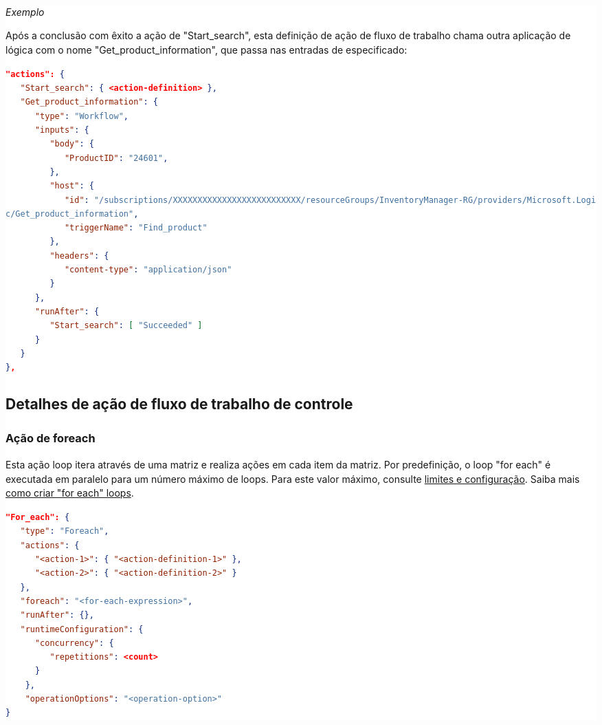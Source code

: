 *Exemplo*

Após a conclusão com êxito a ação de "Start_search", esta definição de ação de fluxo de trabalho chama outra aplicação de lógica com o nome "Get_product_information", que passa nas entradas de especificado: 

```json
"actions": {
   "Start_search": { <action-definition> },
   "Get_product_information": {
      "type": "Workflow",
      "inputs": {
         "body": {
            "ProductID": "24601",
         },
         "host": {
            "id": "/subscriptions/XXXXXXXXXXXXXXXXXXXXXXXXXX/resourceGroups/InventoryManager-RG/providers/Microsoft.Logic/Get_product_information",
            "triggerName": "Find_product"
         },
         "headers": {
            "content-type": "application/json"
         }
      },
      "runAfter": { 
         "Start_search": [ "Succeeded" ]
      }
   }
},
```

## <a name="control-workflow-action-details"></a>Detalhes de ação de fluxo de trabalho de controle

<a name="foreach-action"></a>

### <a name="foreach-action"></a>Ação de foreach

Esta ação loop itera através de uma matriz e realiza ações em cada item da matriz. Por predefinição, o loop "for each" é executada em paralelo para um número máximo de loops. Para este valor máximo, consulte [limites e configuração](../logic-apps/logic-apps-limits-and-config.md#looping-debatching-limits). Saiba mais [como criar "for each" loops](../logic-apps/logic-apps-control-flow-loops.md#foreach-loop).

```json
"For_each": {
   "type": "Foreach",
   "actions": { 
      "<action-1>": { "<action-definition-1>" },
      "<action-2>": { "<action-definition-2>" }
   },
   "foreach": "<for-each-expression>",
   "runAfter": {},
   "runtimeConfiguration": {
      "concurrency": {
         "repetitions": <count>
      }
    },
    "operationOptions": "<operation-option>"
}
```
